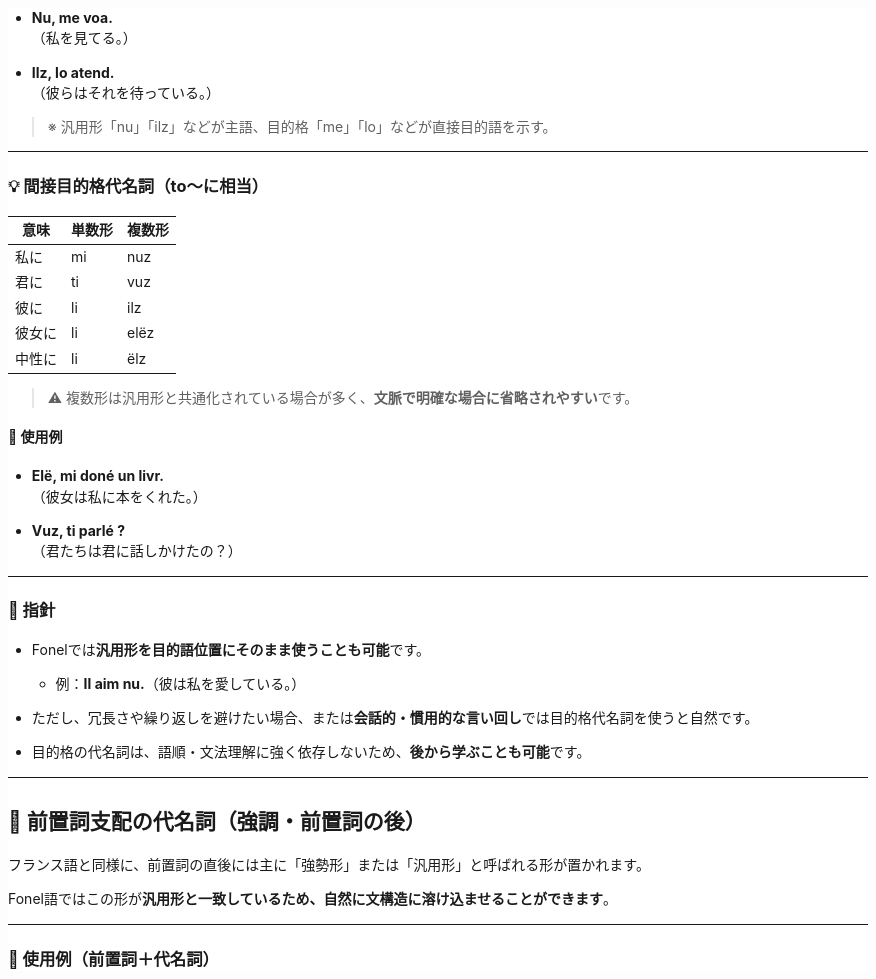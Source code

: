 - **Nu, me voa.**  
  （私を見てる。）

- **Ilz, lo atend.**  
  （彼らはそれを待っている。）

> ※ 汎用形「nu」「ilz」などが主語、目的格「me」「lo」などが直接目的語を示す。

---

### 💡 間接目的格代名詞（to〜に相当）

| 意味       | 単数形 | 複数形 |
|------------|--------|--------|
| 私に       | mi     | nuz    |
| 君に       | ti     | vuz    |
| 彼に       | li     | ilz    |
| 彼女に     | li     | elëz   |
| 中性に     | li     | ëlz    |

> ⚠️ 複数形は汎用形と共通化されている場合が多く、**文脈で明確な場合に省略されやすい**です。

#### 🔸 使用例

- **Elë, mi doné un livr.**  
  （彼女は私に本をくれた。）

- **Vuz, ti parlé ?**  
  （君たちは君に話しかけたの？）

---

### 🧭 指針

- Fonelでは**汎用形を目的語位置にそのまま使うことも可能**です。
  - 例：**Il aim nu.**（彼は私を愛している。）

- ただし、冗長さや繰り返しを避けたい場合、または**会話的・慣用的な言い回し**では目的格代名詞を使うと自然です。

- 目的格の代名詞は、語順・文法理解に強く依存しないため、**後から学ぶことも可能**です。

---

## 🧲 前置詞支配の代名詞（強調・前置詞の後）

フランス語と同様に、前置詞の直後には主に「強勢形」または「汎用形」と呼ばれる形が置かれます。

Fonel語ではこの形が**汎用形と一致しているため、自然に文構造に溶け込ませることができます**。

---

### 🔹 使用例（前置詞＋代名詞）
